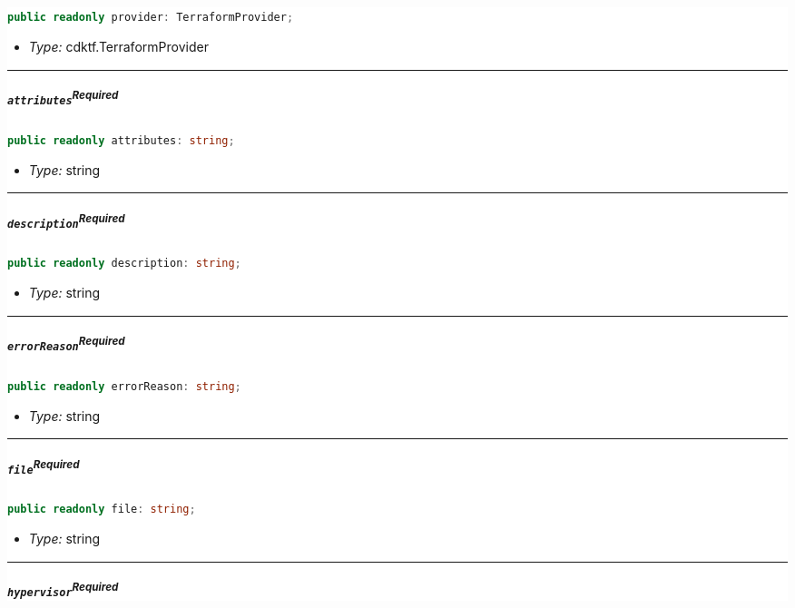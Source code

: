 ```typescript
public readonly provider: TerraformProvider;
```

- *Type:* cdktf.TerraformProvider

---

##### `attributes`<sup>Required</sup> <a name="attributes" id="@cdktf/provider-opc.dataOpcComputeMachineImage.DataOpcComputeMachineImage.property.attributes"></a>

```typescript
public readonly attributes: string;
```

- *Type:* string

---

##### `description`<sup>Required</sup> <a name="description" id="@cdktf/provider-opc.dataOpcComputeMachineImage.DataOpcComputeMachineImage.property.description"></a>

```typescript
public readonly description: string;
```

- *Type:* string

---

##### `errorReason`<sup>Required</sup> <a name="errorReason" id="@cdktf/provider-opc.dataOpcComputeMachineImage.DataOpcComputeMachineImage.property.errorReason"></a>

```typescript
public readonly errorReason: string;
```

- *Type:* string

---

##### `file`<sup>Required</sup> <a name="file" id="@cdktf/provider-opc.dataOpcComputeMachineImage.DataOpcComputeMachineImage.property.file"></a>

```typescript
public readonly file: string;
```

- *Type:* string

---

##### `hypervisor`<sup>Required</sup> <a name="hypervisor" id="@cdktf/provider-opc.dataOpcComputeMachineImage.DataOpcComputeMachineImage.property.hypervisor"></a>
